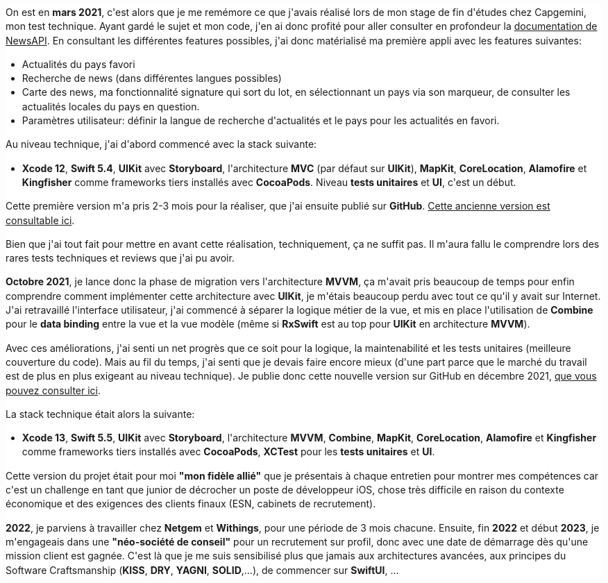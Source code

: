 On est en **mars 2021**, c'est alors que je me remémore ce que j'avais réalisé lors de mon stage de fin d'études chez Capgemini, mon test technique. Ayant gardé le sujet et mon code, j'en ai donc profité pour aller consulter en profondeur la [documentation de NewsAPI](https://newsapi.org). En consultant les différentes features possibles, j'ai donc matérialisé ma première appli avec les features suivantes:
- Actualités du pays favori
- Recherche de news (dans différentes langues possibles)
- Carte des news, ma fonctionnalité signature qui sort du lot, en sélectionnant un pays via son marqueur, de consulter les actualités locales du pays en question.
- Paramètres utilisateur: définir la langue de recherche d'actualités et le pays pour les actualités en favori.

Au niveau technique, j'ai d'abord commencé avec la stack suivante:
- **Xcode 12**, **Swift 5.4**, **UIKit** avec **Storyboard**, l'architecture **MVC** (par défaut sur **UIKit**), **MapKit**, **CoreLocation**, **Alamofire** et **Kingfisher** comme frameworks tiers installés avec **CocoaPods**. Niveau **tests unitaires** et **UI**, c'est un début.

Cette première version m'a pris 2-3 mois pour la réaliser, que j'ai ensuite publié sur **GitHub**. [Cette ancienne version est consultable ici](https://github.com/Kous92/SuperNews-iOS-Swift5/tree/mvc).

Bien que j'ai tout fait pour mettre en avant cette réalisation, techniquement, ça ne suffit pas. Il m'aura fallu le comprendre lors des rares tests techniques et reviews que j'ai pu avoir.

**Octobre 2021**, je lance donc la phase de migration vers l'architecture **MVVM**, ça m'avait pris beaucoup de temps pour enfin comprendre comment implémenter cette architecture avec **UIKit**, je m'étais beaucoup perdu avec tout ce qu'il y avait sur Internet. J'ai retravaillé l'interface utilisateur, j'ai commencé à séparer la logique métier de la vue, et mis en place l'utilisation de **Combine** pour le **data binding** entre la vue et la vue modèle (même si **RxSwift** est au top pour **UIKit** en architecture **MVVM**).

Avec ces améliorations, j'ai senti un net progrès que ce soit pour la logique, la maintenabilité et les tests unitaires (meilleure couverture du code). Mais au fil du temps, j'ai senti que je devais faire encore mieux (d'une part parce que le marché du travail est de plus en plus exigeant au niveau technique).
Je publie donc cette nouvelle version sur GitHub en décembre 2021, [que vous pouvez consulter ici](https://github.com/Kous92/SuperNews-iOS-Swift5/tree/main).

La stack technique était alors la suivante:
- **Xcode 13**, **Swift 5.5**, **UIKit** avec **Storyboard**, l'architecture **MVVM**, **Combine**, **MapKit**, **CoreLocation**, **Alamofire** et **Kingfisher** comme frameworks tiers installés avec **CocoaPods**, **XCTest** pour les **tests unitaires** et **UI**.

Cette version du projet était pour moi **"mon fidèle allié"** que je présentais à chaque entretien pour montrer mes compétences car c'est un challenge en tant que junior de décrocher un poste de développeur iOS, chose très difficile en raison du contexte économique et des exigences des clients finaux (ESN, cabinets de recrutement).

**2022**, je parviens à travailler chez **Netgem** et **Withings**, pour une période de 3 mois chacune. Ensuite, fin **2022** et début **2023**, je m'engageais dans une **"néo-société de conseil"** pour un recrutement sur profil, donc avec une date de démarrage dès qu'une mission client est gagnée. C'est là que je me suis sensibilisé plus que jamais aux architectures avancées, aux principes du Software Craftsmanship (**KISS**, **DRY**, **YAGNI**, **SOLID**,...), de commencer sur **SwiftUI**, ...
